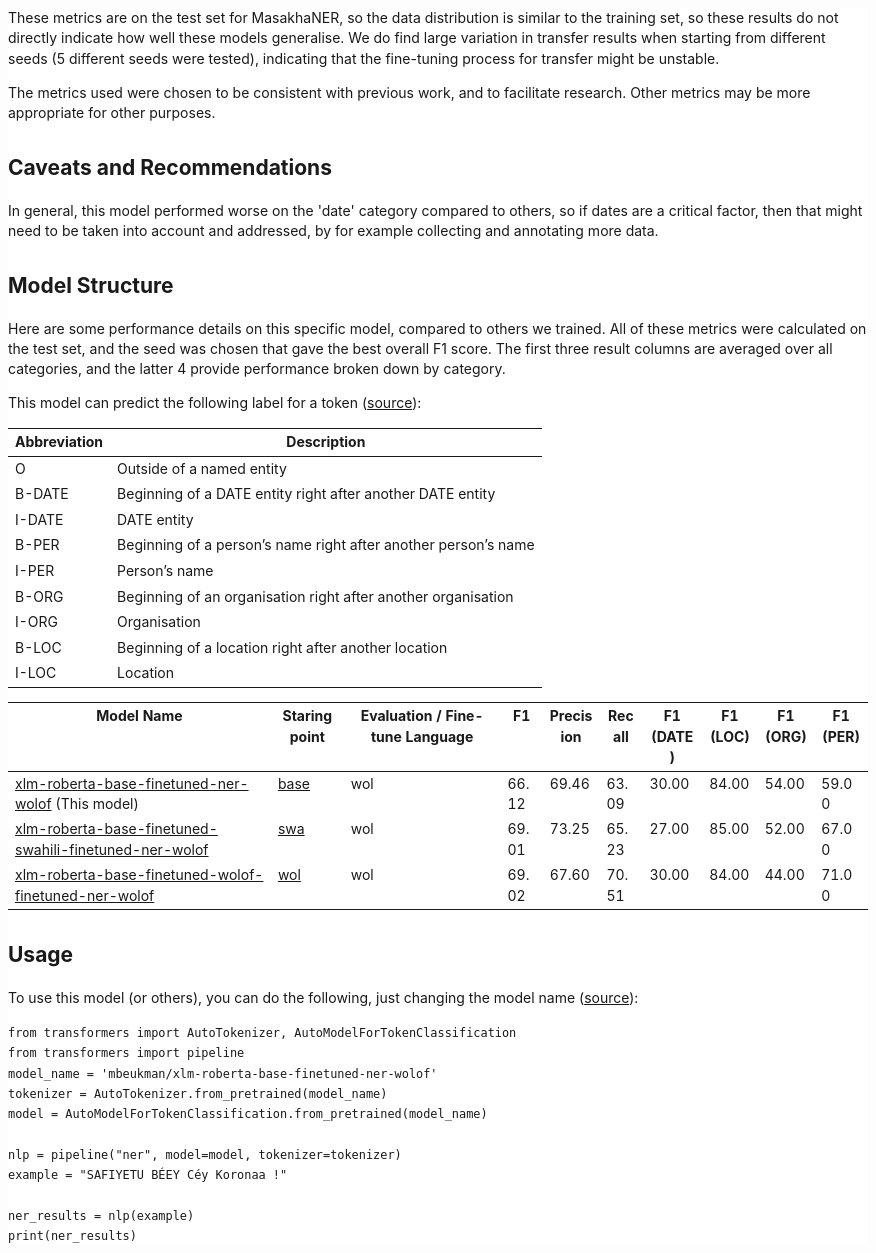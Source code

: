 These metrics are on the test set for MasakhaNER, so the data distribution is similar to the training set, so these results do not directly indicate how well these models generalise.
We do find large variation in transfer results when starting from different seeds (5 different seeds were tested), indicating that the fine-tuning process for transfer might be unstable.

The metrics used were chosen to be consistent with previous work, and to facilitate research. Other metrics may be more appropriate for other purposes.
## Caveats and Recommendations
In general, this model performed worse on the 'date' category compared to others, so if dates are a critical factor, then that might need to be taken into account and addressed, by for example collecting and annotating more data.

## Model Structure
Here are some performance details on this specific model, compared to others we trained.
All of these metrics were calculated on the test set, and the seed was chosen that gave the best overall F1 score. The first three result columns are averaged over all categories, and the latter 4 provide performance broken down by category.

This model can predict the following label for a token ([source](https://huggingface.co/Davlan/xlm-roberta-large-masakhaner)):


Abbreviation|Description
-|-
O|Outside of a named entity
B-DATE |Beginning of a DATE entity right after another DATE entity
I-DATE |DATE entity
B-PER |Beginning of a person’s name right after another person’s name
I-PER |Person’s name
B-ORG |Beginning of an organisation right after another organisation
I-ORG |Organisation
B-LOC |Beginning of a location right after another location
I-LOC |Location



| Model Name                                         | Staring point        | Evaluation / Fine-tune Language  | F1 | Precision | Recall | F1 (DATE) | F1 (LOC) | F1 (ORG) | F1 (PER) |
| -------------------------------------------------- | -------------------- | -------------------- | -------------- | -------------- | -------------- | -------------- | -------------- | -------------- | -------------- |
| [xlm-roberta-base-finetuned-ner-wolof](https://huggingface.co/mbeukman/xlm-roberta-base-finetuned-ner-wolof) (This model) | [base](https://huggingface.co/xlm-roberta-base) | wol                  | 66.12          | 69.46          | 63.09          | 30.00          | 84.00          | 54.00          | 59.00          |
| [xlm-roberta-base-finetuned-swahili-finetuned-ner-wolof](https://huggingface.co/mbeukman/xlm-roberta-base-finetuned-swahili-finetuned-ner-wolof) | [swa](https://huggingface.co/Davlan/xlm-roberta-base-finetuned-swahili) | wol                  | 69.01          | 73.25          | 65.23          | 27.00          | 85.00          | 52.00          | 67.00          |
| [xlm-roberta-base-finetuned-wolof-finetuned-ner-wolof](https://huggingface.co/mbeukman/xlm-roberta-base-finetuned-wolof-finetuned-ner-wolof) | [wol](https://huggingface.co/Davlan/xlm-roberta-base-finetuned-wolof) | wol                  | 69.02          | 67.60          | 70.51          | 30.00          | 84.00          | 44.00          | 71.00          |
## Usage
To use this model (or others), you can do the following, just changing the model name ([source](https://huggingface.co/dslim/bert-base-NER)):

```
from transformers import AutoTokenizer, AutoModelForTokenClassification
from transformers import pipeline
model_name = 'mbeukman/xlm-roberta-base-finetuned-ner-wolof'
tokenizer = AutoTokenizer.from_pretrained(model_name)
model = AutoModelForTokenClassification.from_pretrained(model_name)

nlp = pipeline("ner", model=model, tokenizer=tokenizer)
example = "SAFIYETU BÉEY Céy Koronaa !"

ner_results = nlp(example)
print(ner_results)
```
